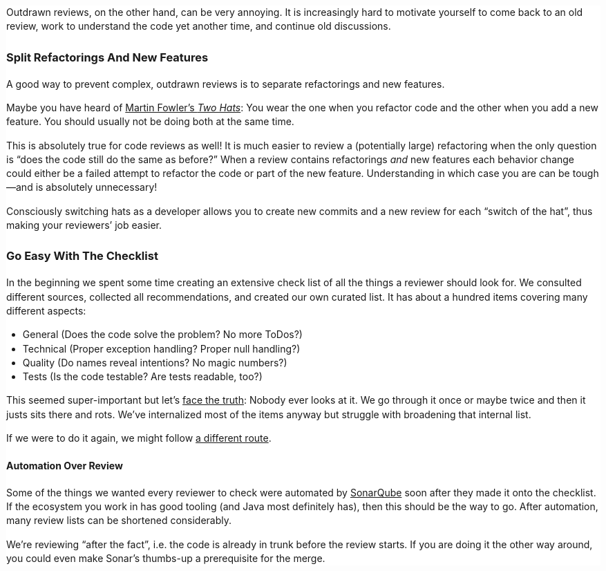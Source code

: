 Outdrawn reviews, on the other hand, can be very annoying.
It is increasingly hard to motivate yourself to come back to an old review, work to understand the code yet another time, and continue old discussions.

### Split Refactorings And New Features

A good way to prevent complex, outdrawn reviews is to separate refactorings and new features.

Maybe you have heard of [Martin Fowler’s *Two Hats*](http://blog.codefx.org/techniques/workflows-refactoring/#The-Two-Hats): You wear the one when you refactor code and the other when you add a new feature.
You should usually not be doing both at the same time.

This is absolutely true for code reviews as well!
It is much easier to review a (potentially large) refactoring when the only question is “does the code still do the same as before?” When a review contains refactorings *and* new features each behavior change could either be a failed attempt to refactor the code or part of the new feature.
Understanding in which case you are can be tough—and is absolutely unnecessary!

Consciously switching hats as a developer allows you to create new commits and a new review for each “switch of the hat”, thus making your reviewers’ job easier.

### Go Easy With The Checklist

In the beginning we spent some time creating an extensive check list of all the things a reviewer should look for.
We consulted different sources, collected all recommendations, and created our own curated list.
It has about a hundred items covering many different aspects:

-   General (Does the code solve the problem?
No more ToDos?)
-   Technical (Proper exception handling?
Proper null handling?)
-   Quality (Do names reveal intentions?
No magic numbers?)
-   Tests (Is the code testable?
Are tests readable, too?)

This seemed super-important but let’s [face the truth](http://www.commitstrip.com/en/2016/07/06/facing-the-truth/): Nobody ever looks at it.
We go through it once or maybe twice and then it justs sits there and rots.
We’ve internalized most of the items anyway but struggle with broadening that internal list.

If we were to do it again, we might follow [a different route](http://www.daedtech.com/creating-code-review-checklist/).

#### Automation Over Review

Some of the things we wanted every reviewer to check were automated by [SonarQube](http://www.sonarqube.org/) soon after they made it onto the checklist.
If the ecosystem you work in has good tooling (and Java most definitely has), then this should be the way to go.
After automation, many review lists can be shortened considerably.

We’re reviewing “after the fact”, i.e.
the code is already in trunk before the review starts.
If you are doing it the other way around, you could even make Sonar’s thumbs-up a prerequisite for the merge.
